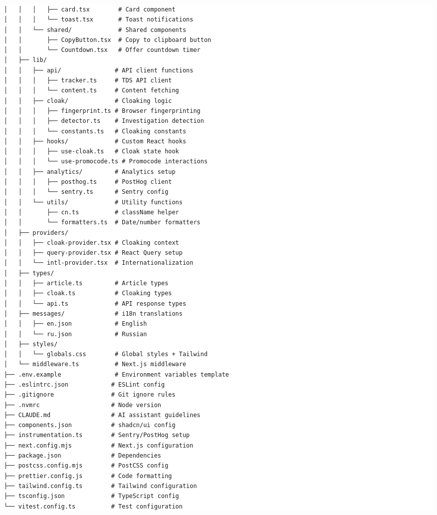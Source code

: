 ```plaintext
│   │   │   ├── card.tsx        # Card component
│   │   │   └── toast.tsx       # Toast notifications
│   │   └── shared/             # Shared components
│   │       ├── CopyButton.tsx  # Copy to clipboard button
│   │       └── Countdown.tsx   # Offer countdown timer
│   ├── lib/
│   │   ├── api/               # API client functions
│   │   │   ├── tracker.ts     # TDS API client
│   │   │   └── content.ts     # Content fetching
│   │   ├── cloak/             # Cloaking logic
│   │   │   ├── fingerprint.ts # Browser fingerprinting
│   │   │   ├── detector.ts    # Investigation detection
│   │   │   └── constants.ts   # Cloaking constants
│   │   ├── hooks/             # Custom React hooks
│   │   │   ├── use-cloak.ts   # Cloak state hook
│   │   │   └── use-promocode.ts # Promocode interactions
│   │   ├── analytics/         # Analytics setup
│   │   │   ├── posthog.ts     # PostHog client
│   │   │   └── sentry.ts      # Sentry config
│   │   └── utils/             # Utility functions
│   │       ├── cn.ts          # className helper
│   │       └── formatters.ts  # Date/number formatters
│   ├── providers/
│   │   ├── cloak-provider.tsx # Cloaking context
│   │   ├── query-provider.tsx # React Query setup
│   │   └── intl-provider.tsx  # Internationalization
│   ├── types/
│   │   ├── article.ts         # Article types
│   │   ├── cloak.ts           # Cloaking types
│   │   └── api.ts             # API response types
│   ├── messages/              # i18n translations
│   │   ├── en.json            # English
│   │   └── ru.json            # Russian
│   ├── styles/
│   │   └── globals.css        # Global styles + Tailwind
│   └── middleware.ts          # Next.js middleware
├── .env.example               # Environment variables template
├── .eslintrc.json            # ESLint config
├── .gitignore                # Git ignore rules
├── .nvmrc                    # Node version
├── CLAUDE.md                 # AI assistant guidelines
├── components.json           # shadcn/ui config
├── instrumentation.ts        # Sentry/PostHog setup
├── next.config.mjs           # Next.js configuration
├── package.json              # Dependencies
├── postcss.config.mjs        # PostCSS config
├── prettier.config.js        # Code formatting
├── tailwind.config.ts        # Tailwind configuration
├── tsconfig.json             # TypeScript config
└── vitest.config.ts          # Test configuration
```
